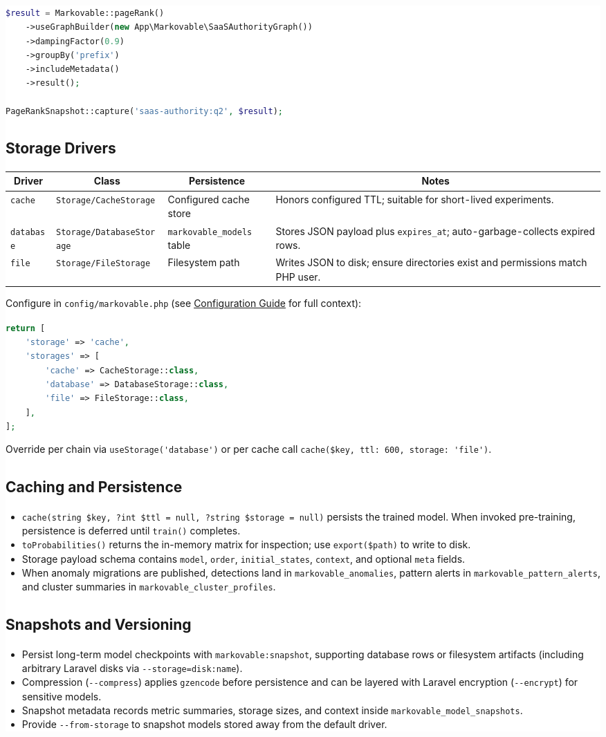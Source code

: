 ```php
$result = Markovable::pageRank()
    ->useGraphBuilder(new App\Markovable\SaaSAuthorityGraph())
    ->dampingFactor(0.9)
    ->groupBy('prefix')
    ->includeMetadata()
    ->result();

PageRankSnapshot::capture('saas-authority:q2', $result);
```

## Storage Drivers

| Driver | Class | Persistence | Notes |
| ------ | ----- | ----------- | ----- |
| `cache` | `Storage/CacheStorage` | Configured cache store | Honors configured TTL; suitable for short-lived experiments. |
| `database` | `Storage/DatabaseStorage` | `markovable_models` table | Stores JSON payload plus `expires_at`; auto-garbage-collects expired rows. |
| `file` | `Storage/FileStorage` | Filesystem path | Writes JSON to disk; ensure directories exist and permissions match PHP user. |

Configure in `config/markovable.php` (see [Configuration Guide](./configuration.md) for full context):

```php
return [
    'storage' => 'cache',
    'storages' => [
        'cache' => CacheStorage::class,
        'database' => DatabaseStorage::class,
        'file' => FileStorage::class,
    ],
];
```

Override per chain via `useStorage('database')` or per cache call `cache($key, ttl: 600, storage: 'file')`.

## Caching and Persistence
- `cache(string $key, ?int $ttl = null, ?string $storage = null)` persists the trained model. When invoked pre-training, persistence is deferred until `train()` completes.
- `toProbabilities()` returns the in-memory matrix for inspection; use `export($path)` to write to disk.
- Storage payload schema contains `model`, `order`, `initial_states`, `context`, and optional `meta` fields.
- When anomaly migrations are published, detections land in `markovable_anomalies`, pattern alerts in `markovable_pattern_alerts`, and cluster summaries in `markovable_cluster_profiles`.

## Snapshots and Versioning
- Persist long-term model checkpoints with `markovable:snapshot`, supporting database rows or filesystem artifacts (including arbitrary Laravel disks via `--storage=disk:name`).
- Compression (`--compress`) applies `gzencode` before persistence and can be layered with Laravel encryption (`--encrypt`) for sensitive models.
- Snapshot metadata records metric summaries, storage sizes, and context inside `markovable_model_snapshots`.
- Provide `--from-storage` to snapshot models stored away from the default driver.
